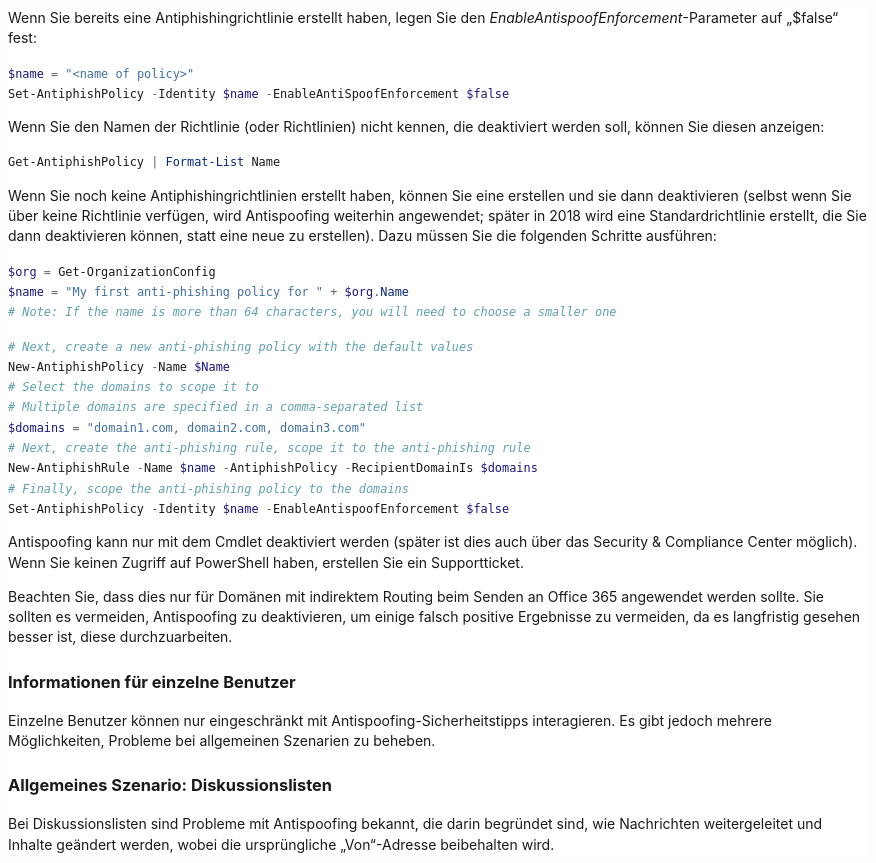 Wenn Sie bereits eine Antiphishingrichtlinie erstellt haben, legen Sie den *EnableAntispoofEnforcement*-Parameter auf „$false“ fest:

```powershell
$name = "<name of policy>"
Set-AntiphishPolicy -Identity $name -EnableAntiSpoofEnforcement $false
```

Wenn Sie den Namen der Richtlinie (oder Richtlinien) nicht kennen, die deaktiviert werden soll, können Sie diesen anzeigen:

```powershell
Get-AntiphishPolicy | Format-List Name
```

Wenn Sie noch keine Antiphishingrichtlinien erstellt haben, können Sie eine erstellen und sie dann deaktivieren (selbst wenn Sie über keine Richtlinie verfügen, wird Antispoofing weiterhin angewendet; später in 2018 wird eine Standardrichtlinie erstellt, die Sie dann deaktivieren können, statt eine neue zu erstellen). Dazu müssen Sie die folgenden Schritte ausführen:

```powershell
$org = Get-OrganizationConfig
$name = "My first anti-phishing policy for " + $org.Name
# Note: If the name is more than 64 characters, you will need to choose a smaller one
```

```powershell
# Next, create a new anti-phishing policy with the default values
New-AntiphishPolicy -Name $Name
# Select the domains to scope it to
# Multiple domains are specified in a comma-separated list
$domains = "domain1.com, domain2.com, domain3.com"
# Next, create the anti-phishing rule, scope it to the anti-phishing rule
New-AntiphishRule -Name $name -AntiphishPolicy -RecipientDomainIs $domains
# Finally, scope the anti-phishing policy to the domains
Set-AntiphishPolicy -Identity $name -EnableAntispoofEnforcement $false
```

Antispoofing kann nur mit dem Cmdlet deaktiviert werden (später ist dies auch über das Security &amp; Compliance Center möglich). Wenn Sie keinen Zugriff auf PowerShell haben, erstellen Sie ein Supportticket.

Beachten Sie, dass dies nur für Domänen mit indirektem Routing beim Senden an Office 365 angewendet werden sollte. Sie sollten es vermeiden, Antispoofing zu deaktivieren, um einige falsch positive Ergebnisse zu vermeiden, da es langfristig gesehen besser ist, diese durchzuarbeiten.

### <a name="information-for-individual-users"></a>Informationen für einzelne Benutzer

Einzelne Benutzer können nur eingeschränkt mit Antispoofing-Sicherheitstipps interagieren. Es gibt jedoch mehrere Möglichkeiten, Probleme bei allgemeinen Szenarien zu beheben.

### <a name="common-scenario-discussion-lists"></a>Allgemeines Szenario: Diskussionslisten

Bei Diskussionslisten sind Probleme mit Antispoofing bekannt, die darin begründet sind, wie Nachrichten weitergeleitet und Inhalte geändert werden, wobei die ursprüngliche „Von“-Adresse beibehalten wird.
